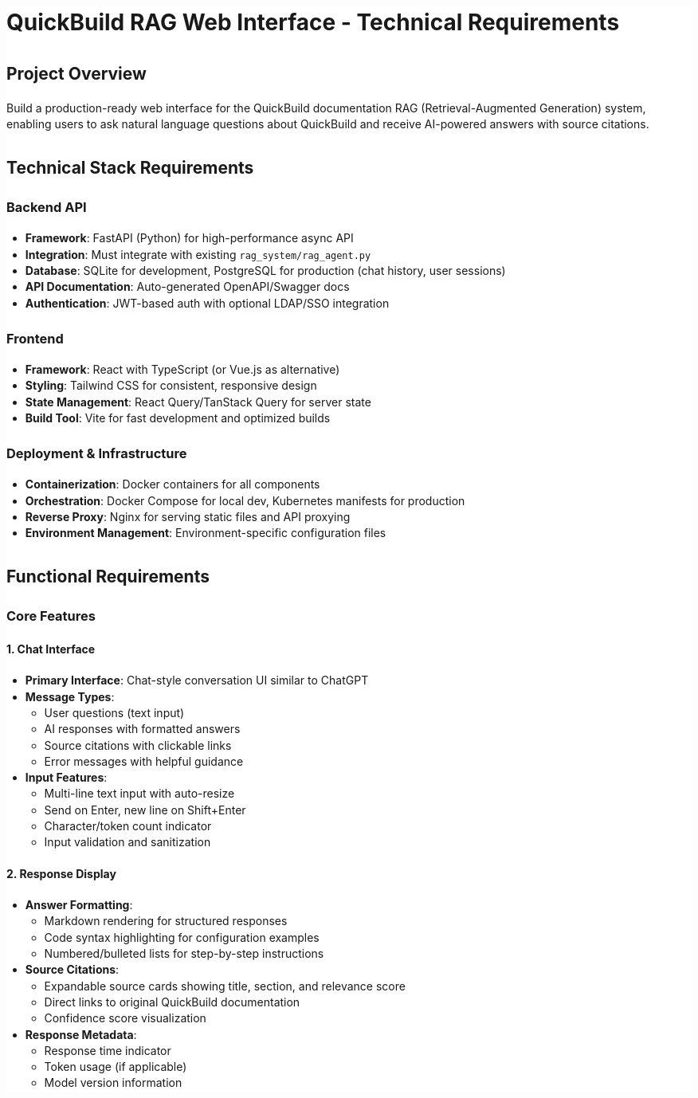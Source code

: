# QuickBuild RAG Web Interface - Technical Requirements

## Project Overview
Build a production-ready web interface for the QuickBuild documentation RAG (Retrieval-Augmented Generation) system, enabling users to ask natural language questions about QuickBuild and receive AI-powered answers with source citations.

## Technical Stack Requirements

### Backend API
- **Framework**: FastAPI (Python) for high-performance async API
- **Integration**: Must integrate with existing `rag_system/rag_agent.py`
- **Database**: SQLite for development, PostgreSQL for production (chat history, user sessions)
- **API Documentation**: Auto-generated OpenAPI/Swagger docs
- **Authentication**: JWT-based auth with optional LDAP/SSO integration

### Frontend
- **Framework**: React with TypeScript (or Vue.js as alternative)
- **Styling**: Tailwind CSS for consistent, responsive design
- **State Management**: React Query/TanStack Query for server state
- **Build Tool**: Vite for fast development and optimized builds

### Deployment & Infrastructure
- **Containerization**: Docker containers for all components
- **Orchestration**: Docker Compose for local dev, Kubernetes manifests for production
- **Reverse Proxy**: Nginx for serving static files and API proxying
- **Environment Management**: Environment-specific configuration files

## Functional Requirements

### Core Features

#### 1. Chat Interface
- **Primary Interface**: Chat-style conversation UI similar to ChatGPT
- **Message Types**: 
  - User questions (text input)
  - AI responses with formatted answers
  - Source citations with clickable links
  - Error messages with helpful guidance
- **Input Features**:
  - Multi-line text input with auto-resize
  - Send on Enter, new line on Shift+Enter
  - Character/token count indicator
  - Input validation and sanitization

#### 2. Response Display
- **Answer Formatting**: 
  - Markdown rendering for structured responses
  - Code syntax highlighting for configuration examples
  - Numbered/bulleted lists for step-by-step instructions
- **Source Citations**:
  - Expandable source cards showing title, section, and relevance score
  - Direct links to original QuickBuild documentation
  - Confidence score visualization
- **Response Metadata**:
  - Response time indicator
  - Token usage (if applicable)
  - Model version information
